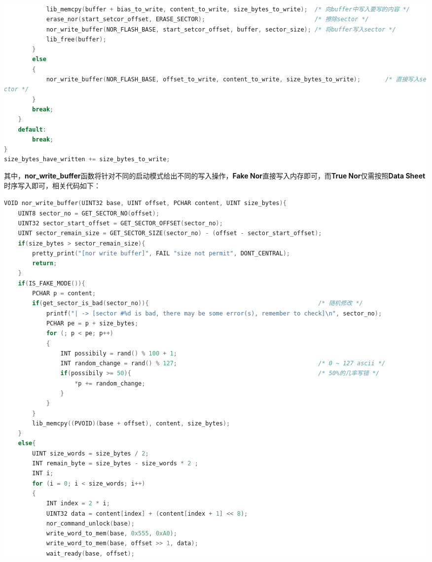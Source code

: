 ```c
            lib_memcpy(buffer + bias_to_write, content_to_write, size_bytes_to_write);  /* 向buffer中写入要写的内容 */
            erase_nor(start_setcor_offset, ERASE_SECTOR);								/* 擦除sector */
            nor_write_buffer(NOR_FLASH_BASE, start_setcor_offset, buffer, sector_size);	/* 将buffer写入sector */
            lib_free(buffer);
        }
        else
        {
            nor_write_buffer(NOR_FLASH_BASE, offset_to_write, content_to_write, size_bytes_to_write);		/* 直接写入sector */
        }
        break;
    }
    default:
        break;
}
size_bytes_have_written += size_bytes_to_write;
```

其中，**nor_write_buffer**函数将针对不同的启动模式给出不同的写入操作，**Fake Nor**直接写入内存即可，而**True Nor**仅需按照**Data Sheet**时序写入即可，相关代码如下：

```c++
VOID nor_write_buffer(UINT32 base, UINT offset, PCHAR content, UINT size_bytes){
	UINT8 sector_no = GET_SECTOR_NO(offset);
	UINT32 sector_start_offset = GET_SECTOR_OFFSET(sector_no);
	UINT sector_remain_size = GET_SECTOR_SIZE(sector_no) - (offset - sector_start_offset); 
	if(size_bytes > sector_remain_size){
		pretty_print("[nor write buffer]", FAIL "size not permit", DONT_CENTRAL);
		return;
	}
	if(IS_FAKE_MODE()){
		PCHAR p = content;
		if(get_sector_is_bad(sector_no)){                                                /* 随机修改 */
			printf("| -> [sector #%d is bad, there may be some error(s), remember to check]\n", sector_no);
			PCHAR pe = p + size_bytes;
			for (; p < pe; p++)
			{
				INT possibily = rand() % 100 + 1;
				INT random_change = rand() % 127;                                        /* 0 ~ 127 ascii */
				if(possibily >= 50){													 /* 50%的几率写错 */
					*p += random_change;
				}
			} 
		}
		lib_memcpy((PVOID)(base + offset), content, size_bytes);
	}
	else{
		UINT size_words = size_bytes / 2;
		INT remain_byte = size_bytes - size_words * 2 ;
		INT i;
		for (i = 0; i < size_words; i++)
		{
			INT index = 2 * i;
			UINT32 data = content[index] + (content[index + 1] << 8);
			nor_command_unlock(base);
			write_word_to_mem(base, 0x555, 0xA0);
			write_word_to_mem(base, offset >> 1, data);
			wait_ready(base, offset);	   
```